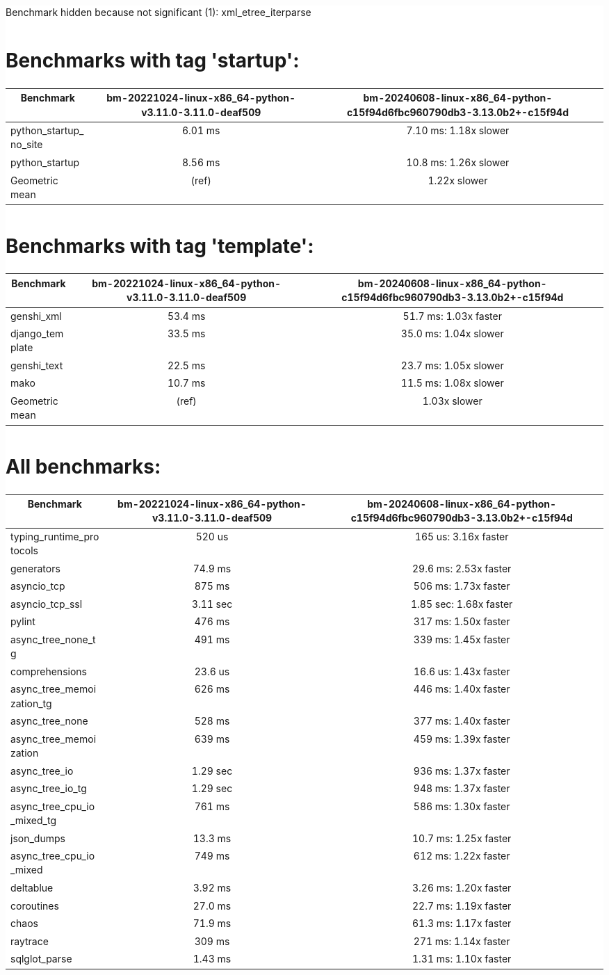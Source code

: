 Benchmark hidden because not significant (1): xml_etree_iterparse

Benchmarks with tag 'startup':
==============================

| Benchmark              | bm-20221024-linux-x86_64-python-v3.11.0-3.11.0-deaf509 | bm-20240608-linux-x86_64-python-c15f94d6fbc960790db3-3.13.0b2+-c15f94d |
|------------------------|:------------------------------------------------------:|:----------------------------------------------------------------------:|
| python_startup_no_site | 6.01 ms                                                | 7.10 ms: 1.18x slower                                                  |
| python_startup         | 8.56 ms                                                | 10.8 ms: 1.26x slower                                                  |
| Geometric mean         | (ref)                                                  | 1.22x slower                                                           |

Benchmarks with tag 'template':
===============================

| Benchmark       | bm-20221024-linux-x86_64-python-v3.11.0-3.11.0-deaf509 | bm-20240608-linux-x86_64-python-c15f94d6fbc960790db3-3.13.0b2+-c15f94d |
|-----------------|:------------------------------------------------------:|:----------------------------------------------------------------------:|
| genshi_xml      | 53.4 ms                                                | 51.7 ms: 1.03x faster                                                  |
| django_template | 33.5 ms                                                | 35.0 ms: 1.04x slower                                                  |
| genshi_text     | 22.5 ms                                                | 23.7 ms: 1.05x slower                                                  |
| mako            | 10.7 ms                                                | 11.5 ms: 1.08x slower                                                  |
| Geometric mean  | (ref)                                                  | 1.03x slower                                                           |

All benchmarks:
===============

| Benchmark                  | bm-20221024-linux-x86_64-python-v3.11.0-3.11.0-deaf509 | bm-20240608-linux-x86_64-python-c15f94d6fbc960790db3-3.13.0b2+-c15f94d |
|----------------------------|:------------------------------------------------------:|:----------------------------------------------------------------------:|
| typing_runtime_protocols   | 520 us                                                 | 165 us: 3.16x faster                                                   |
| generators                 | 74.9 ms                                                | 29.6 ms: 2.53x faster                                                  |
| asyncio_tcp                | 875 ms                                                 | 506 ms: 1.73x faster                                                   |
| asyncio_tcp_ssl            | 3.11 sec                                               | 1.85 sec: 1.68x faster                                                 |
| pylint                     | 476 ms                                                 | 317 ms: 1.50x faster                                                   |
| async_tree_none_tg         | 491 ms                                                 | 339 ms: 1.45x faster                                                   |
| comprehensions             | 23.6 us                                                | 16.6 us: 1.43x faster                                                  |
| async_tree_memoization_tg  | 626 ms                                                 | 446 ms: 1.40x faster                                                   |
| async_tree_none            | 528 ms                                                 | 377 ms: 1.40x faster                                                   |
| async_tree_memoization     | 639 ms                                                 | 459 ms: 1.39x faster                                                   |
| async_tree_io              | 1.29 sec                                               | 936 ms: 1.37x faster                                                   |
| async_tree_io_tg           | 1.29 sec                                               | 948 ms: 1.37x faster                                                   |
| async_tree_cpu_io_mixed_tg | 761 ms                                                 | 586 ms: 1.30x faster                                                   |
| json_dumps                 | 13.3 ms                                                | 10.7 ms: 1.25x faster                                                  |
| async_tree_cpu_io_mixed    | 749 ms                                                 | 612 ms: 1.22x faster                                                   |
| deltablue                  | 3.92 ms                                                | 3.26 ms: 1.20x faster                                                  |
| coroutines                 | 27.0 ms                                                | 22.7 ms: 1.19x faster                                                  |
| chaos                      | 71.9 ms                                                | 61.3 ms: 1.17x faster                                                  |
| raytrace                   | 309 ms                                                 | 271 ms: 1.14x faster                                                   |
| sqlglot_parse              | 1.43 ms                                                | 1.31 ms: 1.10x faster                                                  |